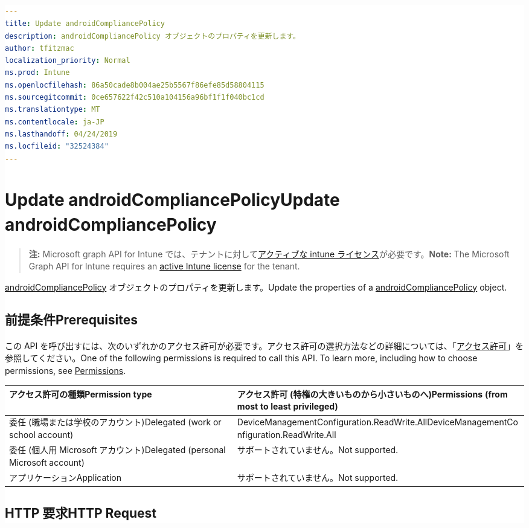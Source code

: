 ```yaml
---
title: Update androidCompliancePolicy
description: androidCompliancePolicy オブジェクトのプロパティを更新します。
author: tfitzmac
localization_priority: Normal
ms.prod: Intune
ms.openlocfilehash: 86a50cade8b004ae25b5567f86efe85d58804115
ms.sourcegitcommit: 0ce657622f42c510a104156a96bf1f1f040bc1cd
ms.translationtype: MT
ms.contentlocale: ja-JP
ms.lasthandoff: 04/24/2019
ms.locfileid: "32524384"
---
```

# <a name="update-androidcompliancepolicy"></a><span data-ttu-id="e1208-103">Update androidCompliancePolicy</span><span class="sxs-lookup"><span data-stu-id="e1208-103">Update androidCompliancePolicy</span></span>

> <span data-ttu-id="e1208-104">**注:** Microsoft graph API for Intune では、テナントに対して[アクティブな intune ライセンス](https://go.microsoft.com/fwlink/?linkid=839381)が必要です。</span><span class="sxs-lookup"><span data-stu-id="e1208-104">**Note:** The Microsoft Graph API for Intune requires an [active Intune license](https://go.microsoft.com/fwlink/?linkid=839381) for the tenant.</span></span>

<span data-ttu-id="e1208-105">[androidCompliancePolicy](../resources/intune-deviceconfig-androidcompliancepolicy.md) オブジェクトのプロパティを更新します。</span><span class="sxs-lookup"><span data-stu-id="e1208-105">Update the properties of a [androidCompliancePolicy](../resources/intune-deviceconfig-androidcompliancepolicy.md) object.</span></span>

## <a name="prerequisites"></a><span data-ttu-id="e1208-106">前提条件</span><span class="sxs-lookup"><span data-stu-id="e1208-106">Prerequisites</span></span>
<span data-ttu-id="e1208-p101">この API を呼び出すには、次のいずれかのアクセス許可が必要です。アクセス許可の選択方法などの詳細については、「[アクセス許可](/graph/permissions-reference)」を参照してください。</span><span class="sxs-lookup"><span data-stu-id="e1208-p101">One of the following permissions is required to call this API. To learn more, including how to choose permissions, see [Permissions](/graph/permissions-reference).</span></span>

|<span data-ttu-id="e1208-109">アクセス許可の種類</span><span class="sxs-lookup"><span data-stu-id="e1208-109">Permission type</span></span>|<span data-ttu-id="e1208-110">アクセス許可 (特権の大きいものから小さいものへ)</span><span class="sxs-lookup"><span data-stu-id="e1208-110">Permissions (from most to least privileged)</span></span>|
|:---|:---|
|<span data-ttu-id="e1208-111">委任 (職場または学校のアカウント)</span><span class="sxs-lookup"><span data-stu-id="e1208-111">Delegated (work or school account)</span></span>|<span data-ttu-id="e1208-112">DeviceManagementConfiguration.ReadWrite.All</span><span class="sxs-lookup"><span data-stu-id="e1208-112">DeviceManagementConfiguration.ReadWrite.All</span></span>|
|<span data-ttu-id="e1208-113">委任 (個人用 Microsoft アカウント)</span><span class="sxs-lookup"><span data-stu-id="e1208-113">Delegated (personal Microsoft account)</span></span>|<span data-ttu-id="e1208-114">サポートされていません。</span><span class="sxs-lookup"><span data-stu-id="e1208-114">Not supported.</span></span>|
|<span data-ttu-id="e1208-115">アプリケーション</span><span class="sxs-lookup"><span data-stu-id="e1208-115">Application</span></span>|<span data-ttu-id="e1208-116">サポートされていません。</span><span class="sxs-lookup"><span data-stu-id="e1208-116">Not supported.</span></span>|

## <a name="http-request"></a><span data-ttu-id="e1208-117">HTTP 要求</span><span class="sxs-lookup"><span data-stu-id="e1208-117">HTTP Request</span></span>

